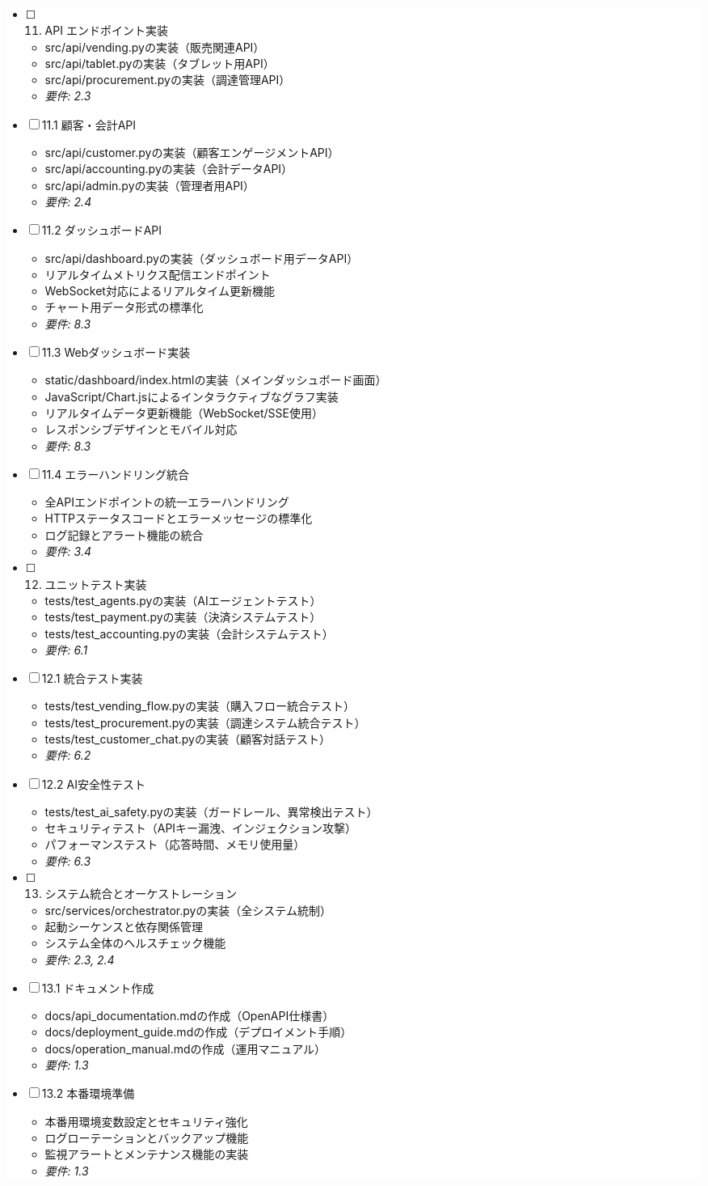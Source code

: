 - [ ] 11. API エンドポイント実装
  - src/api/vending.pyの実装（販売関連API）
  - src/api/tablet.pyの実装（タブレット用API）
  - src/api/procurement.pyの実装（調達管理API）
  - _要件: 2.3_

- [ ] 11.1 顧客・会計API
  - src/api/customer.pyの実装（顧客エンゲージメントAPI）
  - src/api/accounting.pyの実装（会計データAPI）
  - src/api/admin.pyの実装（管理者用API）
  - _要件: 2.4_

- [ ] 11.2 ダッシュボードAPI
  - src/api/dashboard.pyの実装（ダッシュボード用データAPI）
  - リアルタイムメトリクス配信エンドポイント
  - WebSocket対応によるリアルタイム更新機能
  - チャート用データ形式の標準化
  - _要件: 8.3_

- [ ] 11.3 Webダッシュボード実装
  - static/dashboard/index.htmlの実装（メインダッシュボード画面）
  - JavaScript/Chart.jsによるインタラクティブなグラフ実装
  - リアルタイムデータ更新機能（WebSocket/SSE使用）
  - レスポンシブデザインとモバイル対応
  - _要件: 8.3_

- [ ] 11.4 エラーハンドリング統合
  - 全APIエンドポイントの統一エラーハンドリング
  - HTTPステータスコードとエラーメッセージの標準化
  - ログ記録とアラート機能の統合
  - _要件: 3.4_

- [ ] 12. ユニットテスト実装
  - tests/test_agents.pyの実装（AIエージェントテスト）
  - tests/test_payment.pyの実装（決済システムテスト）
  - tests/test_accounting.pyの実装（会計システムテスト）
  - _要件: 6.1_

- [ ] 12.1 統合テスト実装
  - tests/test_vending_flow.pyの実装（購入フロー統合テスト）
  - tests/test_procurement.pyの実装（調達システム統合テスト）
  - tests/test_customer_chat.pyの実装（顧客対話テスト）
  - _要件: 6.2_

- [ ] 12.2 AI安全性テスト
  - tests/test_ai_safety.pyの実装（ガードレール、異常検出テスト）
  - セキュリティテスト（APIキー漏洩、インジェクション攻撃）
  - パフォーマンステスト（応答時間、メモリ使用量）
  - _要件: 6.3_

- [ ] 13. システム統合とオーケストレーション
  - src/services/orchestrator.pyの実装（全システム統制）
  - 起動シーケンスと依存関係管理
  - システム全体のヘルスチェック機能
  - _要件: 2.3, 2.4_

- [ ] 13.1 ドキュメント作成
  - docs/api_documentation.mdの作成（OpenAPI仕様書）
  - docs/deployment_guide.mdの作成（デプロイメント手順）
  - docs/operation_manual.mdの作成（運用マニュアル）
  - _要件: 1.3_

- [ ] 13.2 本番環境準備
  - 本番用環境変数設定とセキュリティ強化
  - ログローテーションとバックアップ機能
  - 監視アラートとメンテナンス機能の実装
  - _要件: 1.3_